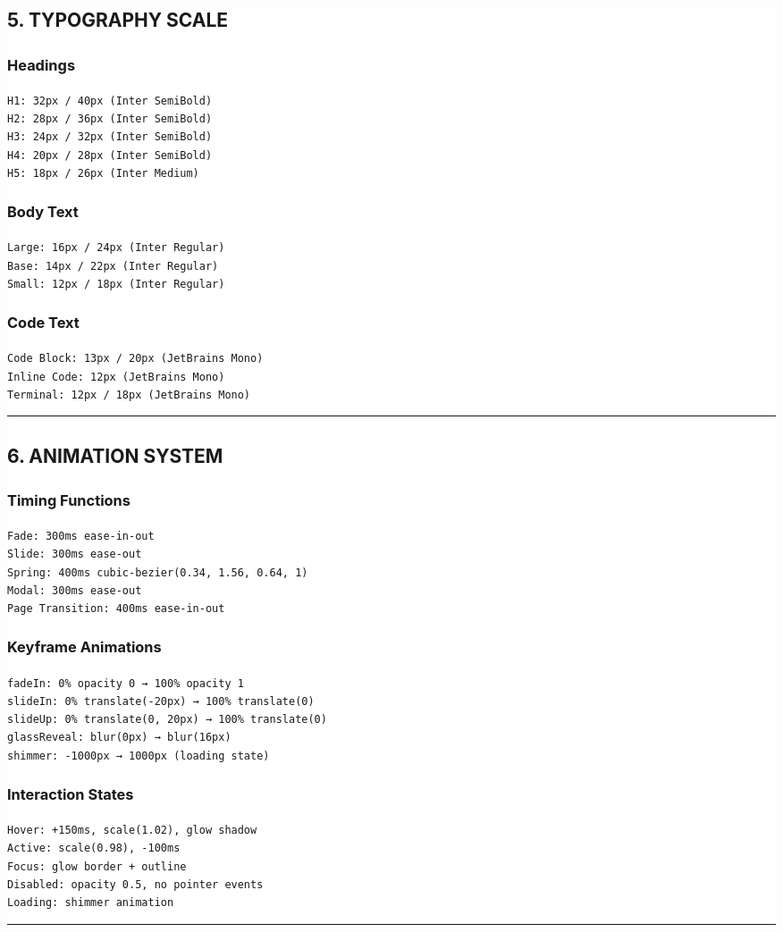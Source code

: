 
## 5. TYPOGRAPHY SCALE

### Headings
```
H1: 32px / 40px (Inter SemiBold)
H2: 28px / 36px (Inter SemiBold)
H3: 24px / 32px (Inter SemiBold)
H4: 20px / 28px (Inter SemiBold)
H5: 18px / 26px (Inter Medium)
```

### Body Text
```
Large: 16px / 24px (Inter Regular)
Base: 14px / 22px (Inter Regular)
Small: 12px / 18px (Inter Regular)
```

### Code Text
```
Code Block: 13px / 20px (JetBrains Mono)
Inline Code: 12px (JetBrains Mono)
Terminal: 12px / 18px (JetBrains Mono)
```

---

## 6. ANIMATION SYSTEM

### Timing Functions
```
Fade: 300ms ease-in-out
Slide: 300ms ease-out
Spring: 400ms cubic-bezier(0.34, 1.56, 0.64, 1)
Modal: 300ms ease-out
Page Transition: 400ms ease-in-out
```

### Keyframe Animations
```
fadeIn: 0% opacity 0 → 100% opacity 1
slideIn: 0% translate(-20px) → 100% translate(0)
slideUp: 0% translate(0, 20px) → 100% translate(0)
glassReveal: blur(0px) → blur(16px)
shimmer: -1000px → 1000px (loading state)
```

### Interaction States
```
Hover: +150ms, scale(1.02), glow shadow
Active: scale(0.98), -100ms
Focus: glow border + outline
Disabled: opacity 0.5, no pointer events
Loading: shimmer animation
```

---